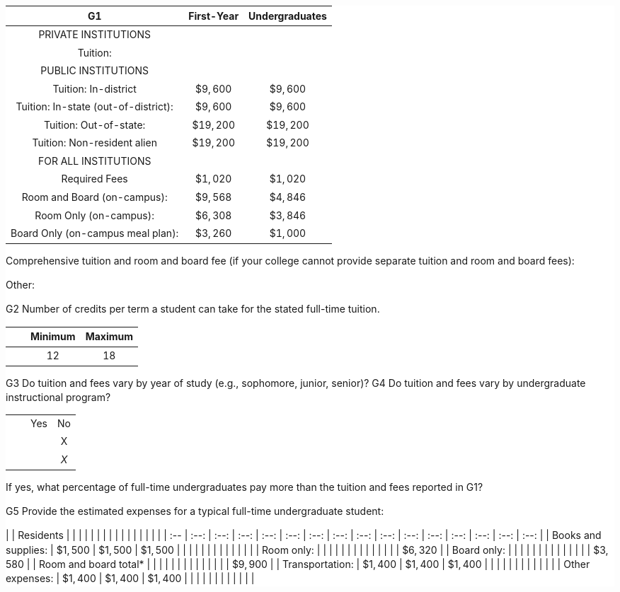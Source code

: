 | G1 | First-Year | Undergraduates |
| :--: | :--: | :--: |
| PRIVATE INSTITUTIONS |  |  |
| Tuition: |  |  |
| PUBLIC INSTITUTIONS |  |  |
| Tuition: In-district | $\$ 9,600$ | $\$ 9,600$ |
| Tuition: In-state (out-of-district): | $\$ 9,600$ | $\$ 9,600$ |
| Tuition: Out-of-state: | $\$ 19,200$ | $\$ 19,200$ |
| Tuition: Non-resident alien | $\$ 19,200$ | $\$ 19,200$ |
| FOR ALL INSTITUTIONS |  |  |
| Required Fees | $\$ 1,020$ | $\$ 1,020$ |
| Room and Board (on-campus): | $\$ 9,568$ | $\$ 4,846$ |
| Room Only (on-campus): | $\$ 6,308$ | $\$ 3,846$ |
| Board Only (on-campus meal plan): | $\$ 3,260$ | $\$ 1,000$ |

Comprehensive tuition and room and board fee (if your college cannot provide separate tuition and room and board fees):

Other:

G2 Number of credits per term a student can take for the stated full-time tuition.

|  |  | Minimum | Maximum |
| :-- | :--: | :--: | :--: |
|  |  | 12 | 18 |

G3 Do tuition and fees vary by year of study (e.g., sophomore, junior, senior)?
G4 Do tuition and fees vary by undergraduate instructional program?

|  |  |  |  |
| :-- | :--: | :--: | :--: |
|  |  | Yes | No |
|  |  |  | X |
|  |  |  | $X$ |

If yes, what percentage of full-time undergraduates pay more than the tuition and fees reported in G1?

G5 Provide the estimated expenses for a typical full-time undergraduate student:

|  | Residents |  |  |  |  |  |  |  |  |  |  |  |  |  |  |  |
| :-- | :--: | :--: | :--: | :--: | :--: | :--: | :--: | :--: | :--: | :--: | :--: | :--: | :--: | :--: | :--: |
| Books and supplies: | $\$ 1,500$ | $\$ 1,500$ | $\$ 1,500$ |  |  |  |  |  |  |  |  |  |  |  |  |
| Room only: |  |  |  |  |  |  |  |  |  |  |  |  |  | $\$ 6,320$ |
| Board only: |  |  |  |  |  |  |  |  |  |  |  |  |  | $\$ 3,580$ |
| Room and board total* |  |  |  |  |  |  |  |  |  |  |  |  |  | $\$ 9,900$ |
| Transportation: | $\$ 1,400$ | $\$ 1,400$ | $\$ 1,400$ |  |  |  |  |  |  |  |  |  |  |  |
| Other expenses: | $\$ 1,400$ | $\$ 1,400$ | $\$ 1,400$ |  |  |  |  |  |  |  |  |  |  |  |

